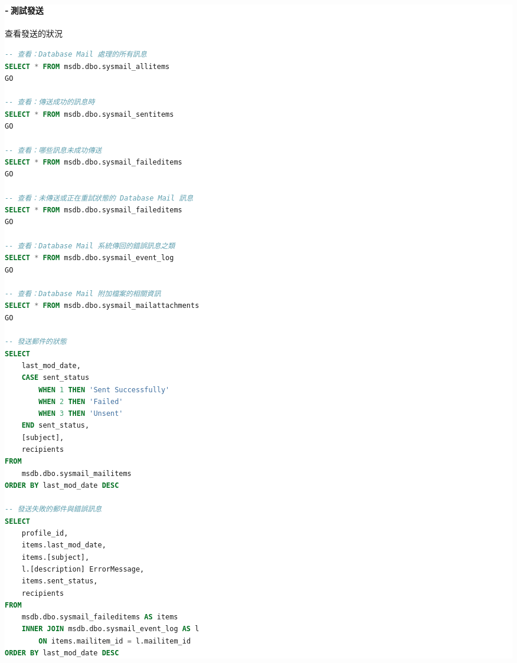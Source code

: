 #### - 測試發送
查看發送的狀況
``` sql
-- 查看：Database Mail 處理的所有訊息
SELECT * FROM msdb.dbo.sysmail_allitems
GO
 
-- 查看：傳送成功的訊息時
SELECT * FROM msdb.dbo.sysmail_sentitems
GO
 
-- 查看：哪些訊息未成功傳送
SELECT * FROM msdb.dbo.sysmail_faileditems
GO
 
-- 查看：未傳送或正在重試狀態的 Database Mail 訊息
SELECT * FROM msdb.dbo.sysmail_faileditems
GO
 
-- 查看：Database Mail 系統傳回的錯誤訊息之類
SELECT * FROM msdb.dbo.sysmail_event_log
GO
 
-- 查看：Database Mail 附加檔案的相關資訊
SELECT * FROM msdb.dbo.sysmail_mailattachments
GO

-- 發送郵件的狀態
SELECT
	last_mod_date,
	CASE sent_status
		WHEN 1 THEN 'Sent Successfully'
		WHEN 2 THEN 'Failed'
		WHEN 3 THEN 'Unsent'
	END sent_status,
	[subject],
	recipients
FROM
	msdb.dbo.sysmail_mailitems
ORDER BY last_mod_date DESC

-- 發送失敗的郵件與錯誤訊息
SELECT
	profile_id,
	items.last_mod_date,
	items.[subject],
	l.[description] ErrorMessage,
	items.sent_status,
	recipients
FROM
	msdb.dbo.sysmail_faileditems AS items
	INNER JOIN msdb.dbo.sysmail_event_log AS l
		ON items.mailitem_id = l.mailitem_id
ORDER BY last_mod_date DESC
```


[1]: http://sqlcache.blogspot.tw/2014/11/sql-server-database-mail.html "SQLCache:SQL Server Database Mail"
[2]: http://www.codeproject.com/Articles/1028172/Sending-Email-Using-Stored-Procedures-in-Sql-Serve "CODE PROJECT:Sending Email Using Stored Procedures in Sql Server"
[3]: http://dba.stackexchange.com/questions/83776/need-to-send-a-formatted-html-email-via-database-mail-in-sql-server-2008-r2 "StackExchange:Need to Send a formatted HTML Email via Database Mail in Sql Server 2008 R2"
[4]: https://msdn.microsoft.com/zh-tw/library/ms174173%28v=sql.120%29.aspx?f=255&MSPPError=-2147217396 "MSDN:SSMS"
[5]: http://sharedderrick.blogspot.tw/2012/05/database-mailtransact-sql.html "德瑞克:建立與組態 Database Mail，使用Transact-SQL為例"
[6]: https://smtp4dev.codeplex.com/ "CodePlex:smtp4dev"
[7]: http://demo.tc/post/793 "demoshop:如何在本機測試寄送郵件程式是否撰寫正確"
